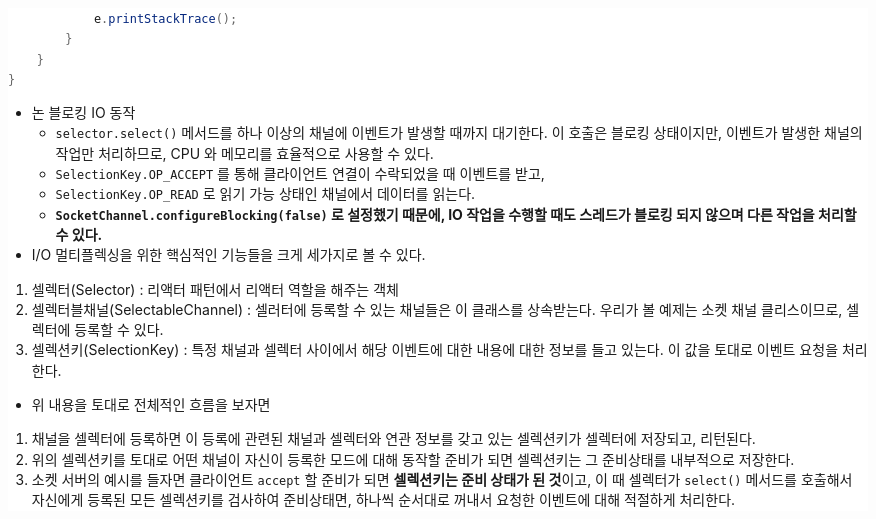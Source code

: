 ```java
            e.printStackTrace();
        }
    }
}

```

* 논 블로킹 IO 동작&#x20;
  * `selector.select()` 메서드를 하나 이상의 채널에 이벤트가 발생할 때까지 대기한다. 이 호출은 블로킹 상태이지만, 이벤트가 발생한 채널의 작업만 처리하므로, CPU 와 메모리를 효율적으로 사용할 수 있다.&#x20;
  * `SelectionKey.OP_ACCEPT` 를 통해 클라이언트 연결이 수락되었을 때 이벤트를 받고,&#x20;
  * `SelectionKey.OP_READ` 로 읽기 가능 상태인 채널에서 데이터를 읽는다.&#x20;
  * **`SocketChannel.configureBlocking(false)` 로 설정했기 때문에, IO 작업을 수행할 때도 스레드가 블로킹 되지 않으며 다른 작업을 처리할 수 있다.**&#x20;
* I/O 멀티플렉싱을 위한 핵심적인 기능들을 크게 세가지로 볼 수 있다.&#x20;

1. 셀렉터(Selector) : 리액터 패턴에서 리액터 역할을 해주는 객체&#x20;
2. 셀렉터블채널(SelectableChannel) : 셀러터에 등록할 수 있는 채널들은 이 클래스를 상속받는다. 우리가 볼 예제는 소켓 채널 클리스이므로, 셀렉터에 등록할 수 있다.
3. 셀렉션키(SelectionKey) : 특정 채널과 셀렉터 사이에서 해당 이벤트에 대한 내용에 대한 정보를 들고 있는다. 이 값을 토대로 이벤트 요청을 처리한다.&#x20;

* 위 내용을 토대로 전체적인 흐름을 보자면&#x20;

1. 채널을 셀렉터에 등록하면 이 등록에 관련된 채널과 셀렉터와 연관 정보를 갖고 있는 셀렉션키가 셀렉터에 저장되고, 리턴된다.&#x20;
2. 위의 셀렉션키를 토대로 어떤 채널이 자신이 등록한 모드에 대해 동작할 준비가 되면 셀렉션키는 그 준비상태를 내부적으로 저장한다.&#x20;
3. 소켓 서버의 예시를 들자면 클라이언트 `accept` 할 준비가 되면 **셀렉션키는 준비 상태가 된 것**이고, 이 때 셀렉터가 `select()` 메서드를 호출해서 자신에게 등록된 모든 셀렉션키를 검사하여 준비상태면, 하나씩 순서대로 꺼내서 요청한 이벤트에 대해 적절하게 처리한다.&#x20;
